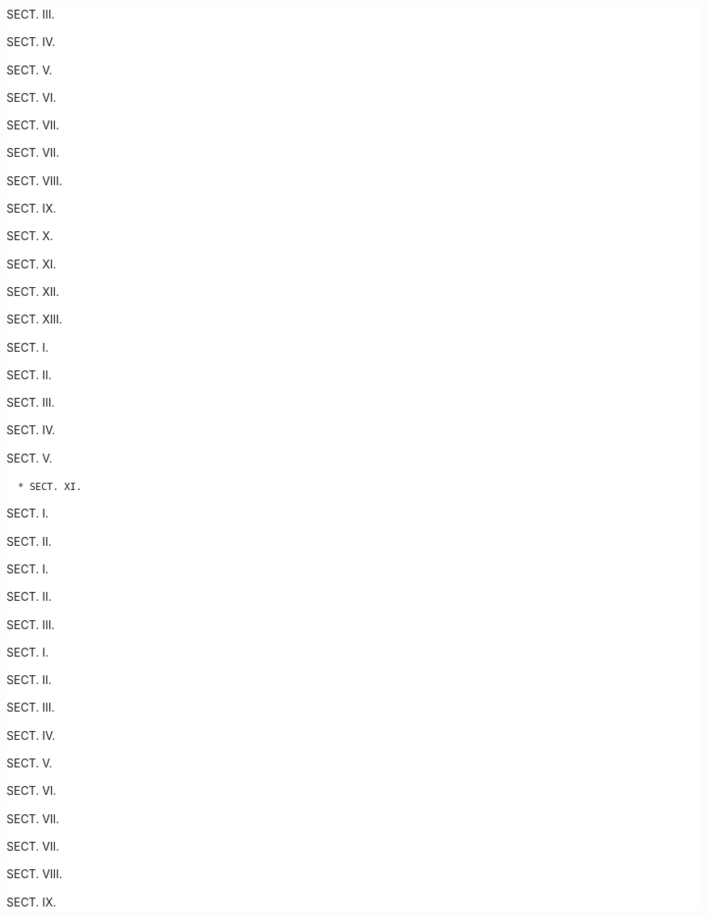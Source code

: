 SECT. III.

SECT. IV.

SECT. V.

SECT. VI.

SECT. VII.

SECT. VII.

SECT. VIII.

SECT. IX.

SECT. X.

SECT. XI.

SECT. XII.

SECT. XIII.

SECT. I.

SECT. II.

SECT. III.

SECT. IV.

SECT. V.

      * SECT. XI.

SECT. I.

SECT. II.

SECT. I.

SECT. II.

SECT. III.

SECT. I.

SECT. II.

SECT. III.

SECT. IV.

SECT. V.

SECT. VI.

SECT. VII.

SECT. VII.

SECT. VIII.

SECT. IX.
